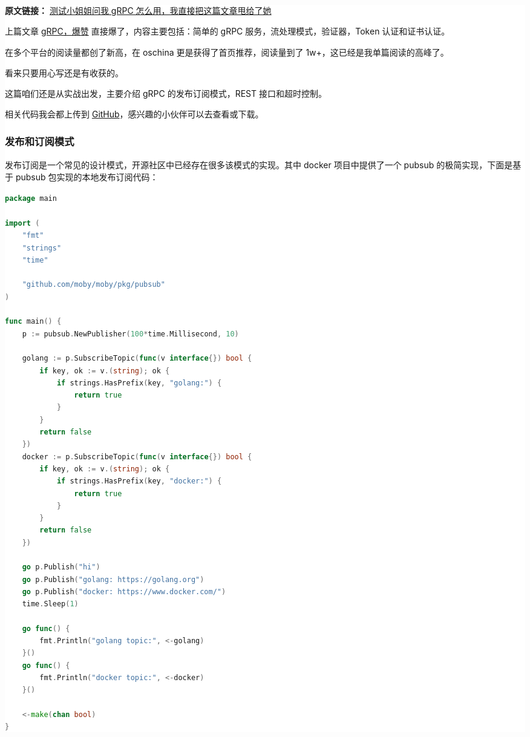**原文链接：** [测试小姐姐问我 gRPC 怎么用，我直接把这篇文章甩给了她](https://mp.weixin.qq.com/s/qdI2JqpMq6t2KN1byHaNCQ)

上篇文章 [gRPC，爆赞](https://mp.weixin.qq.com/s/1Xbca4Dv0akonAZerrChgA) 直接爆了，内容主要包括：简单的 gRPC 服务，流处理模式，验证器，Token 认证和证书认证。

在多个平台的阅读量都创了新高，在 oschina 更是获得了首页推荐，阅读量到了 1w+，这已经是我单篇阅读的高峰了。

看来只要用心写还是有收获的。

这篇咱们还是从实战出发，主要介绍 gRPC 的发布订阅模式，REST 接口和超时控制。

相关代码我会都上传到 [GitHub](https://github.com/yongxinz/go-example)，感兴趣的小伙伴可以去查看或下载。

### 发布和订阅模式

发布订阅是一个常见的设计模式，开源社区中已经存在很多该模式的实现。其中 docker 项目中提供了一个 pubsub 的极简实现，下面是基于 pubsub 包实现的本地发布订阅代码：

```go
package main

import (
	"fmt"
	"strings"
	"time"

	"github.com/moby/moby/pkg/pubsub"
)

func main() {
	p := pubsub.NewPublisher(100*time.Millisecond, 10)

	golang := p.SubscribeTopic(func(v interface{}) bool {
		if key, ok := v.(string); ok {
			if strings.HasPrefix(key, "golang:") {
				return true
			}
		}
		return false
	})
	docker := p.SubscribeTopic(func(v interface{}) bool {
		if key, ok := v.(string); ok {
			if strings.HasPrefix(key, "docker:") {
				return true
			}
		}
		return false
	})

	go p.Publish("hi")
	go p.Publish("golang: https://golang.org")
	go p.Publish("docker: https://www.docker.com/")
	time.Sleep(1)

	go func() {
		fmt.Println("golang topic:", <-golang)
	}()
	go func() {
		fmt.Println("docker topic:", <-docker)
	}()

	<-make(chan bool)
}

```

